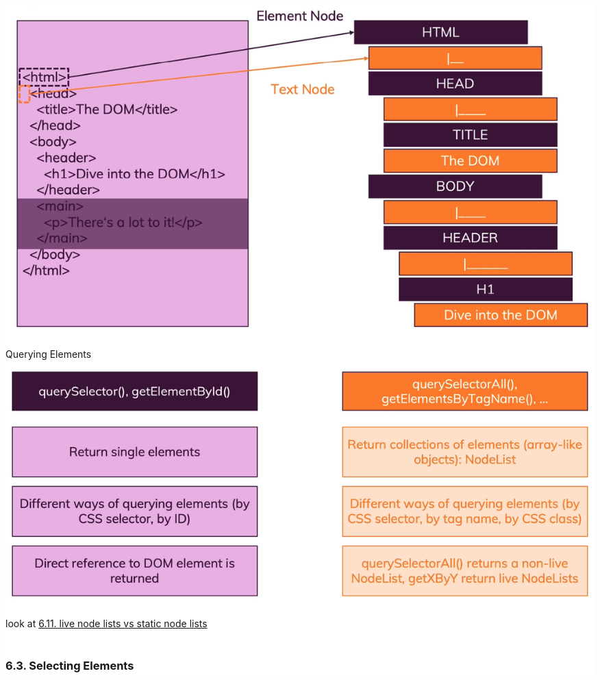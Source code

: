 ![find](noteimgs/section6d1.png)

Querying Elements
![find](noteimgs/section6c.png)

look at [6.11. live node lists vs static node lists](#611-live-node-lists-vs-static-node-lists)

#

### 6.3. Selecting Elements
